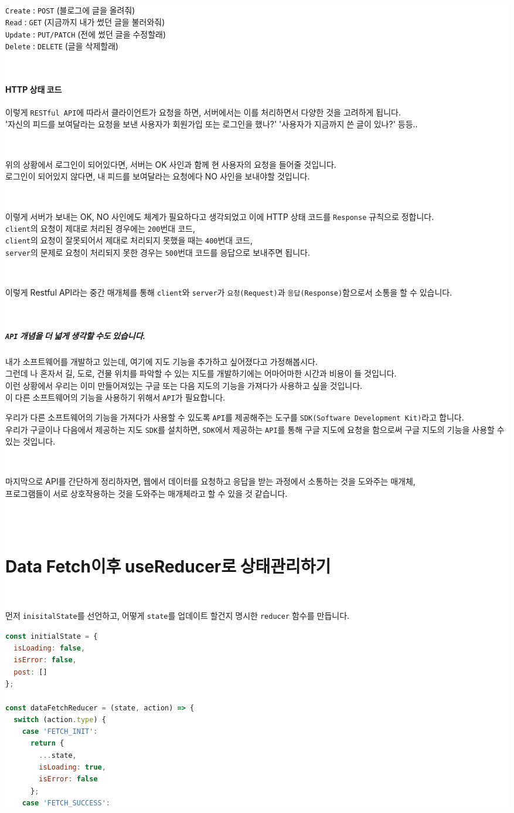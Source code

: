 `Create` : `POST`      (블로그에 글을 올려줘)   
`Read` : `GET`         (지금까지 내가 썼던 글을 불러와줘)   
`Update` : `PUT/PATCH` (전에 썼던 글을 수정할래)   
`Delete` : `DELETE`    (글을 삭제할래)   

<br>

#### HTTP 상태 코드

이렇게 `RESTful API`에 따라서 클라이언트가 요청을 하면, 서버에서는 이를 처리하면서 다양한 것을 고려하게 됩니다.   
'자신의 피드를 보여달라는 요청을 보낸 사용자가 회원가입 또는 로그인을 했나?'
'사용자가 지금까지 쓴 글이 있나?' 등등..   

<br>

위의 상황에서 로그인이 되어있다면, 서버는 OK 사인과 함께 현 사용자의 요청을 들어줄 것입니다.   
로그인이 되어있지 않다면, 내 피드를 보여달라는 요청에다 NO 사인을 보내야할 것입니다.   

<br>

이렇게 서버가 보내는 OK, NO 사인에도 체계가 필요하다고 생각되었고 이에 HTTP 상태 코드를  `Response` 규칙으로 정합니다.   
`client`의 요청이 제대로 처리된 경우에는 `200`번대 코드,   
`client`의 요청이 잘못되어서 제대로 처리되지 못했을 때는 `400`번대 코드,   
`server`의 문제로 요청이 처리되지 못한 경우는 `500`번대 코드를 응답으로 보내주면 됩니다.   

<br>

이렇게 Restful API라는 중간 매개체를 통해 `client`와 `server`가 `요청(Request)`과 `응답(Response)`함으로서 소통을 할 수 있습니다.

<br>

##### `API` 개념을 더 넓게 생각할 수도 있습니다.   
내가 소프트웨어를 개발하고 있는데, 여기에 지도 기능을 추가하고 싶어졌다고 가정해봅시다.   
그런데 나 혼자서 길, 도로, 건물 위치를 파악할 수 있는 지도를 개발하기에는 어마어마한 시간과 비용이 들 것입니다.   
이런 상황에서 우리는 이미 만들어져있는 구글 또는 다음 지도의 기능을 가져다가 사용하고 싶을 것입니다.   
이 다른 소프트웨어의 기능을 사용하기 위해서 `API`가 필요합니다.   

우리가 다른 소프트웨어의 기능을 가져다가 사용할 수 있도록 `API`를 제공해주는 도구를 `SDK(Software Development Kit)`라고 합니다.   
우리가 구글이나 다음에서 제공하는 지도 `SDK`를 설치하면, `SDK`에서 제공하는 `API`를 통해 구글 지도에 요청을 함으로써 구글 지도의 기능을 사용할 수 있는 것입니다.   

<br>

마지막으로 API를 간단하게 정리하자면, 웹에서 데이터를 요청하고 응답을 받는 과정에서 소통하는 것을 도와주는 매개체,   
프로그램들이 서로 상호작용하는 것을 도와주는 매개체라고 할 수 있을 것 같습니다.    

<br>
<br>

# Data Fetch이후 useReducer로 상태관리하기

<br>

먼저 `inisitalState`를 선언하고, 어떻게 `state`를 업데이트 할건지 명시한 `reducer` 함수를 만듭니다.

```javascript
const initialState = {
  isLoading: false,
  isError: false,
  post: []
};

const dataFetchReducer = (state, action) => {
  switch (action.type) {
    case 'FETCH_INIT':
      return {
        ...state,
        isLoading: true,
        isError: false
      };
    case 'FETCH_SUCCESS':
```